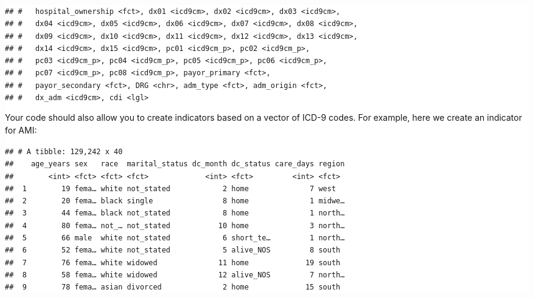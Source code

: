    ## #   hospital_ownership <fct>, dx01 <icd9cm>, dx02 <icd9cm>, dx03 <icd9cm>,
    ## #   dx04 <icd9cm>, dx05 <icd9cm>, dx06 <icd9cm>, dx07 <icd9cm>, dx08 <icd9cm>,
    ## #   dx09 <icd9cm>, dx10 <icd9cm>, dx11 <icd9cm>, dx12 <icd9cm>, dx13 <icd9cm>,
    ## #   dx14 <icd9cm>, dx15 <icd9cm>, pc01 <icd9cm_p>, pc02 <icd9cm_p>,
    ## #   pc03 <icd9cm_p>, pc04 <icd9cm_p>, pc05 <icd9cm_p>, pc06 <icd9cm_p>,
    ## #   pc07 <icd9cm_p>, pc08 <icd9cm_p>, payor_primary <fct>,
    ## #   payor_secondary <fct>, DRG <chr>, adm_type <fct>, adm_origin <fct>,
    ## #   dx_adm <icd9cm>, cdi <lgl>

Your code should also allow you to create indicators based on a vector
of ICD-9 codes. For example, here we create an indicator for AMI:

    ## # A tibble: 129,242 x 40
    ##    age_years sex   race  marital_status dc_month dc_status care_days region
    ##        <int> <fct> <fct> <fct>             <int> <fct>         <int> <fct> 
    ##  1        19 fema… white not_stated            2 home              7 west  
    ##  2        20 fema… black single                8 home              1 midwe…
    ##  3        44 fema… black not_stated            8 home              1 north…
    ##  4        80 fema… not_… not_stated           10 home              3 north…
    ##  5        66 male  white not_stated            6 short_te…         1 north…
    ##  6        52 fema… white not_stated            5 alive_NOS         8 south 
    ##  7        76 fema… white widowed              11 home             19 south 
    ##  8        58 fema… white widowed              12 alive_NOS         7 north…
    ##  9        78 fema… asian divorced              2 home             15 south 